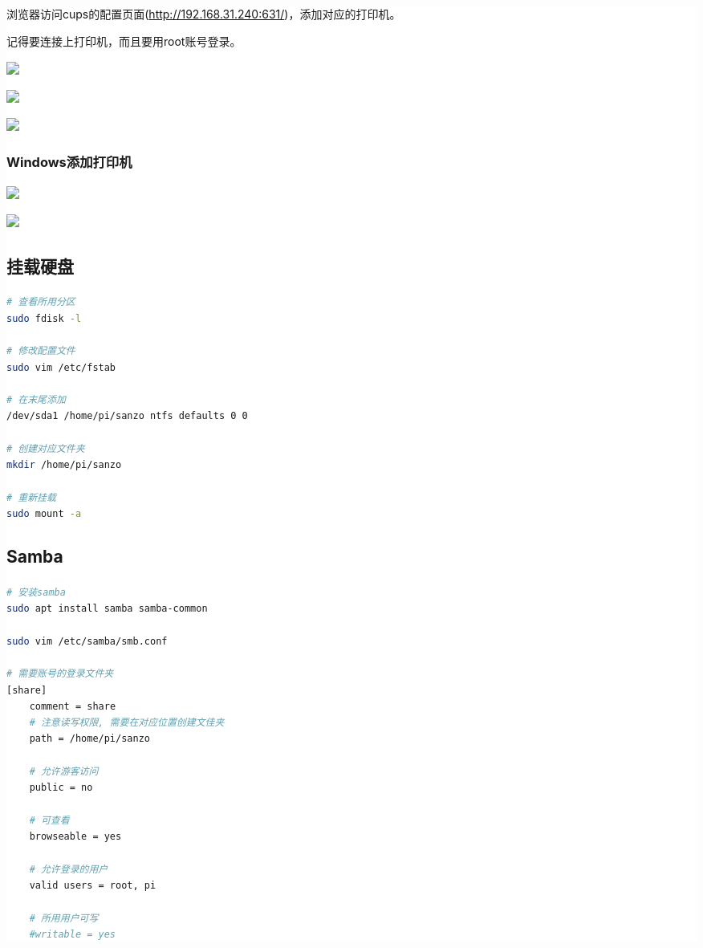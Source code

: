 浏览器访问cups的配置页面(http://192.168.31.240:631/)，添加对应的打印机。

记得要连接上打印机，而且要用root账号登录。

![](./img/print6.png)

![](./img/print7.png)

![](./img/print8.png)

### Windows添加打印机

![](./img/print4.png)

![](./img/print5.png)



## 挂载硬盘

```bash
# 查看所用分区
sudo fdisk -l

# 修改配置文件
sudo vim /etc/fstab

# 在末尾添加
/dev/sda1 /home/pi/sanzo ntfs defaults 0 0

# 创建对应文件夹
mkdir /home/pi/sanzo

# 重新挂载
sudo mount -a
```



## Samba

```bash
# 安装samba
sudo apt install samba samba-common

sudo vim /etc/samba/smb.conf

# 需要账号的登录文件夹	
[share]
	comment = share
	# 注意读写权限, 需要在对应位置创建文佳夹
	path = /home/pi/sanzo		
	
	# 允许游客访问
	public = no
	
	# 可查看
	browseable = yes
	
	# 允许登录的用户
	valid users = root, pi

	# 所用用户可写
	#writable = yes			

```
